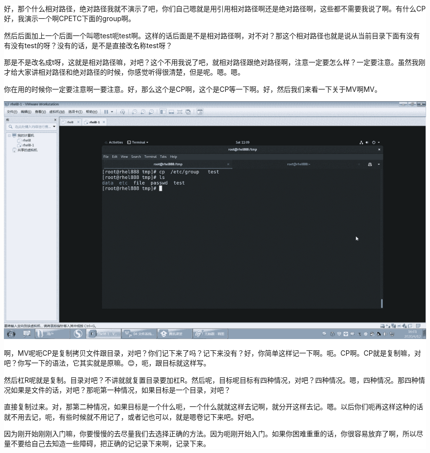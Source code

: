 
好，那个什么相对路径，绝对路径我就不演示了吧，你们自己嗯就是用引用相对路径啊还是绝对路径啊，这些都不需要我说了啊。有什么CP好，我演示一个啊CPETC下面的group啊。

然后后面加上一个后面一个叫嗯test呃test啊。这样的话后面是不是相对路径啊，对不对？那这个相对路径也就是说从当前目录下面有没有有没有test的呀？没有的话，是不是直接改名称test呀？

那是不是改名成t呀，这就是相对路径嘛，对吧？这个不用我说了吧，就相对路径跟绝对路径啊，注意一定要怎么样？一定要注意。虽然我刚才给大家讲相对路径和绝对路径的时候，你感觉听得很清楚，但是呢。嗯。嗯。

你在用的时候你一定要注意啊一要注意。好，那么这个是CP啊，这个是CP等一下啊。好，然后我们来看一下关于MV啊MV。



![](img/5b029923e35f16f02cc275e3afd34c67_137.png)

啊，MV呢呃CP是复制拷贝文件跟目录，对吧？你们记下来了吗？记下来没有？好，你简单这样记一下啊。呃。CP啊。CP就是复制嘛，对吧？你写一下的语法，它其实就是原嘛。😊，呃，跟目标就这样写。

然后杠R呢就是复制。目录对吧？不讲就就复置目录要加杠R。然后呢，目标呢目标有四种情况，对吧？四种情况。嗯，四种情况。那四种情况如果是文件的话，对吧？那呃第一种情况，如果目标是一个目录，对吧？

直接复制过来。对，那第二种情况，如果目标是一个什么呃，一个什么就就这样去记啊，就分开这样去记。嗯。以后你们呃再这样这种的话就不用去记，呃，有些时候就不用记了，或者记也可以，就是嗯卷记下来吧。好吧。

因为刚开始刚刚入门嘛，你要慢慢的去尽量我们去选择正确的方法。因为呃刚开始入门。如果你困难重重的话，你很容易放弃了啊，所以尽量不要给自己去知造一些障碍，把正确的记记录下来啊，记录下来。


